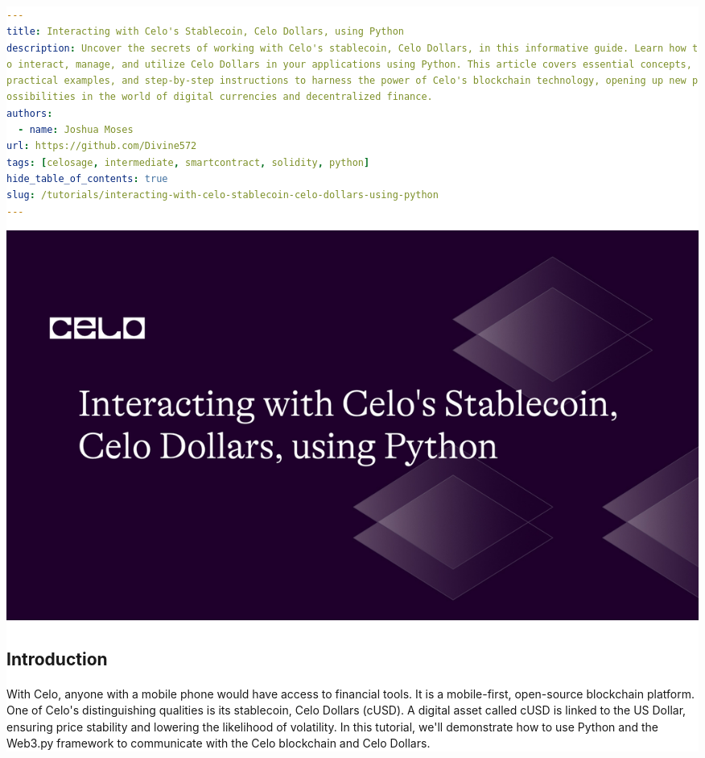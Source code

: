 ```yaml
---
title: Interacting with Celo's Stablecoin, Celo Dollars, using Python
description: Uncover the secrets of working with Celo's stablecoin, Celo Dollars, in this informative guide. Learn how to interact, manage, and utilize Celo Dollars in your applications using Python. This article covers essential concepts, practical examples, and step-by-step instructions to harness the power of Celo's blockchain technology, opening up new possibilities in the world of digital currencies and decentralized finance.
authors:
  - name: Joshua Moses
url: https://github.com/Divine572
tags: [celosage, intermediate, smartcontract, solidity, python]
hide_table_of_contents: true
slug: /tutorials/interacting-with-celo-stablecoin-celo-dollars-using-python
---
```


![header](../../src/data-tutorials/showcase/intermediate/interacting-with-celo-stablecoin-celo-dollars-using-python.png)

## Introduction

With Celo, anyone with a mobile phone would have access to financial tools. It is a mobile-first, open-source blockchain platform. One of Celo's distinguishing qualities is its stablecoin, Celo Dollars (cUSD). A digital asset called cUSD is linked to the US Dollar, ensuring price stability and lowering the likelihood of volatility. In this tutorial, we'll demonstrate how to use Python and the Web3.py framework to communicate with the Celo blockchain and Celo Dollars.

